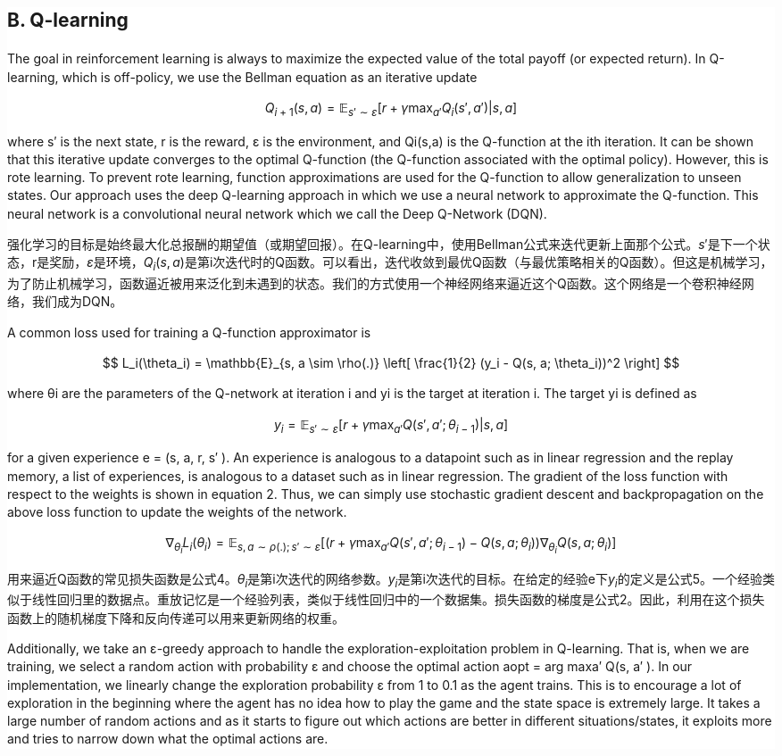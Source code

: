 ## B. Q-learning

The goal in reinforcement learning is always to maximize the expected value of the total payoff (or expected return). In Q-learning, which is off-policy, we use the Bellman equation as an iterative update

$$
Q_{i+1}(s, a) = \mathbb{E}_{s' \sim \varepsilon} [r + \gamma \max_{a'} Q_i(s', a') | s, a]
$$

where s′ is the next state, r is the reward, ε is the environment, and Qi(s,a) is the Q-function at the ith iteration. It can be shown that this iterative update converges to the optimal Q-function (the Q-function associated with the optimal policy). However, this is rote learning. To prevent rote learning, function approximations are used for the Q-function to allow generalization to unseen states. Our approach uses the deep Q-learning approach in which we use a neural network to approximate the Q-function. This neural network is a convolutional neural network which we call the Deep Q-Network (DQN).


强化学习的目标是始终最大化总报酬的期望值（或期望回报）。在Q-learning中，使用Bellman公式来迭代更新上面那个公式。$s'$是下一个状态，r是奖励，$\varepsilon$是环境，$Q_i(s, a)$是第i次迭代时的Q函数。可以看出，迭代收敛到最优Q函数（与最优策略相关的Q函数）。但这是机械学习，为了防止机械学习，函数逼近被用来泛化到未遇到的状态。我们的方式使用一个神经网络来逼近这个Q函数。这个网络是一个卷积神经网络，我们成为DQN。

A common loss used for training a Q-function approximator is

$$
L_i(\theta_i) = \mathbb{E}_{s, a \sim \rho(.)} \left[ \frac{1}{2} (y_i - Q(s, a; \theta_i))^2 \right]
$$

where θi are the parameters of the Q-network at iteration i and yi is the target at iteration i. The target yi is defined as

$$
y_i = \mathbb{E}_{s' \sim \varepsilon} \left[ r + \gamma \max_{a'} Q(s', a'; \theta_{i-1}) | s, a \right]
$$

for a given experience e = (s, a, r, s′ ). An experience is analogous to a datapoint such as in linear regression and the replay memory, a list of experiences, is analogous to a dataset such as in linear regression. The gradient of the loss function with respect to the weights is shown in equation 2. Thus, we can simply use stochastic gradient descent and backpropagation on the above loss function to update the weights of the network.

$$
\nabla_{\theta_i} L_i(\theta_i) = \mathbb{E}_{s, a \sim \rho(.); s' \sim \varepsilon} \left[ (r + \gamma \max_{a'} Q(s', a'; \theta_{i-1}) - Q(s, a; \theta_i)) \nabla_{\theta_i} Q(s, a; \theta_i) \right]
$$

用来逼近Q函数的常见损失函数是公式4。$\theta_i$是第i次迭代的网络参数。$y_i$是第i次迭代的目标。在给定的经验e下$y_i$的定义是公式5。一个经验类似于线性回归里的数据点。重放记忆是一个经验列表，类似于线性回归中的一个数据集。损失函数的梯度是公式2。因此，利用在这个损失函数上的随机梯度下降和反向传递可以用来更新网络的权重。

Additionally, we take an ε-greedy approach to handle the exploration-exploitation problem in Q-learning. That is, when we are training, we select a random action with probability ε and choose the optimal action aopt = arg maxa′ Q(s, a′ ). In our implementation, we linearly change the exploration probability ε from 1 to 0.1 as the agent trains. This is to encourage a lot of exploration in the beginning where the agent has no idea how to play the game and the state space is extremely large. It takes a large number of random actions and as it starts to figure out which actions are better in different situations/states, it exploits more and tries to narrow down what the optimal actions are.
